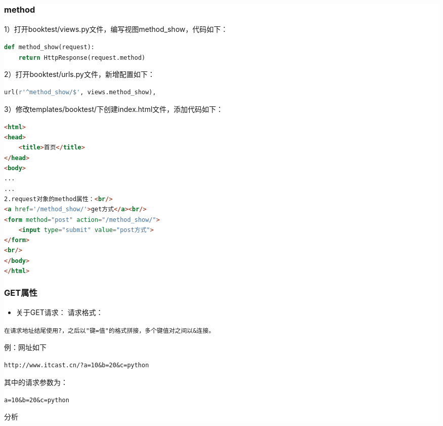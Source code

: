 ### method

1）打开booktest/views.py文件，编写视图method_show，代码如下：

```python
def method_show(request):
    return HttpResponse(request.method)
```

2）打开booktest/urls.py文件，新增配置如下：

```python
url(r'^method_show/$', views.method_show),
```

3）修改templates/booktest/下创建index.html文件，添加代码如下：

```html
<html>
<head>
    <title>首页</title>
</head>
<body>
...
...
2.request对象的method属性：<br/>
<a href='/method_show/'>get方式</a><br/>
<form method="post" action="/method_show/">
    <input type="submit" value="post方式">
</form>
<br/>
</body>
</html>
```


### GET属性

- 关于GET请求：
请求格式：

```
在请求地址结尾使用?，之后以"键=值"的格式拼接，多个键值对之间以&连接。
```

例：网址如下

```
http://www.itcast.cn/?a=10&b=20&c=python
```

其中的请求参数为：

```
a=10&b=20&c=python
```

分析
